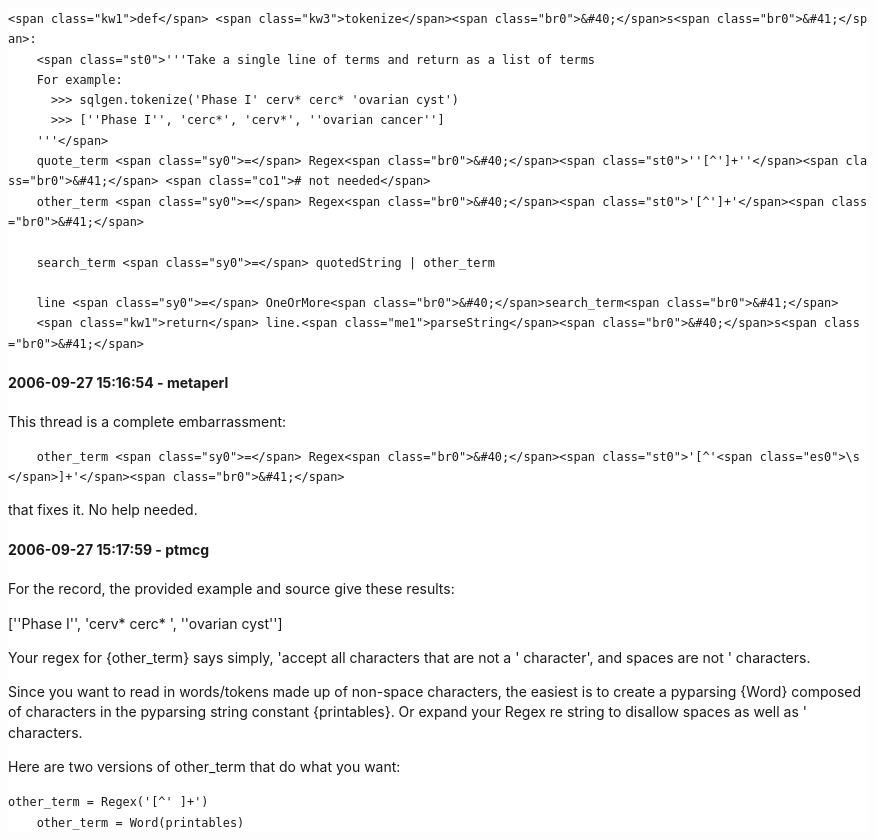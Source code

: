 



    
    <span class="kw1">def</span> <span class="kw3">tokenize</span><span class="br0">&#40;</span>s<span class="br0">&#41;</span>:
        <span class="st0">'''Take a single line of terms and return as a list of terms
        For example:
          >>> sqlgen.tokenize('Phase I' cerv* cerc* 'ovarian cyst')
          >>> [''Phase I'', 'cerc*', 'cerv*', ''ovarian cancer'']
        '''</span>
        quote_term <span class="sy0">=</span> Regex<span class="br0">&#40;</span><span class="st0">''[^']+''</span><span class="br0">&#41;</span> <span class="co1"># not needed</span>
        other_term <span class="sy0">=</span> Regex<span class="br0">&#40;</span><span class="st0">'[^']+'</span><span class="br0">&#41;</span>
    
        search_term <span class="sy0">=</span> quotedString | other_term
    
        line <span class="sy0">=</span> OneOrMore<span class="br0">&#40;</span>search_term<span class="br0">&#41;</span>
        <span class="kw1">return</span> line.<span class="me1">parseString</span><span class="br0">&#40;</span>s<span class="br0">&#41;</span>
    


#### 2006-09-27 15:16:54 - metaperl
This thread is a complete embarrassment:





    
        other_term <span class="sy0">=</span> Regex<span class="br0">&#40;</span><span class="st0">'[^'<span class="es0">\s</span>]+'</span><span class="br0">&#41;</span>
    
    



that fixes it. No help needed.
#### 2006-09-27 15:17:59 - ptmcg
For the record, the provided example and source give these results:

[''Phase I'', 'cerv* cerc* ', ''ovarian cyst'']



Your regex for {other_term} says simply, 'accept all characters that are not a ' character', and spaces are not ' characters.



Since you want to read in words/tokens made up of non-space characters, the easiest is to create a pyparsing {Word} composed of characters in the pyparsing string constant {printables}.  Or expand your Regex re string to disallow spaces as well as ' characters.



Here are two versions of other_term that do what you want:



    other_term = Regex('[^' ]+')
        other_term = Word(printables)

